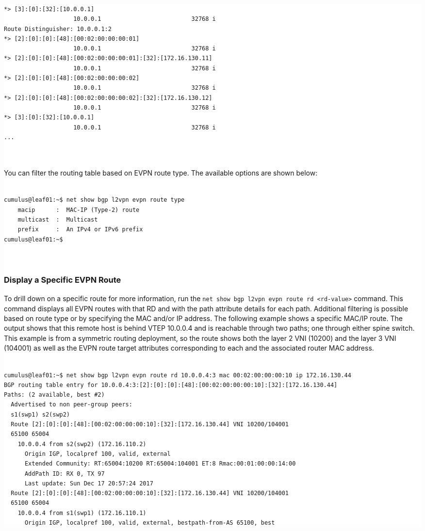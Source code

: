 ``` 
*> [3]:[0]:[32]:[10.0.0.1]
                    10.0.0.1                          32768 i
Route Distinguisher: 10.0.0.1:2
*> [2]:[0]:[0]:[48]:[00:02:00:00:00:01]
                    10.0.0.1                          32768 i
*> [2]:[0]:[0]:[48]:[00:02:00:00:00:01]:[32]:[172.16.130.11]
                    10.0.0.1                          32768 i
*> [2]:[0]:[0]:[48]:[00:02:00:00:00:02]
                    10.0.0.1                          32768 i
*> [2]:[0]:[0]:[48]:[00:02:00:00:00:02]:[32]:[172.16.130.12]
                    10.0.0.1                          32768 i
*> [3]:[0]:[32]:[10.0.0.1]
                    10.0.0.1                          32768 i
...
   
    
```

You can filter the routing table based on EVPN route type. The available
options are shown below:

``` 
                   
cumulus@leaf01:~$ net show bgp l2vpn evpn route type 
    macip      :  MAC-IP (Type-2) route
    multicast  :  Multicast
    prefix     :  An IPv4 or IPv6 prefix
cumulus@leaf01:~$
   
    
```

### Display a Specific EVPN Route

To drill down on a specific route for more information, run the `net
show bgp l2vpn evpn route rd <rd-value>` command. This command displays
all EVPN routes with that RD and with the path attribute details for
each path. Additional filtering is possible based on route type or by
specifying the MAC and/or IP address. The following example shows a
specific MAC/IP route. The output shows that this remote host is behind
VTEP 10.0.0.4 and is reachable through two paths; one through either
spine switch. This example is from a symmetric routing deployment, so
the route shows both the layer 2 VNI (10200) and the layer 3 VNI
(104001) as well as the EVPN route target attributes corresponding to
each and the associated router MAC address.

``` 
                   
cumulus@leaf01:~$ net show bgp l2vpn evpn route rd 10.0.0.4:3 mac 00:02:00:00:00:10 ip 172.16.130.44
BGP routing table entry for 10.0.0.4:3:[2]:[0]:[0]:[48]:[00:02:00:00:00:10]:[32]:[172.16.130.44]
Paths: (2 available, best #2)
  Advertised to non peer-group peers:
  s1(swp1) s2(swp2)
  Route [2]:[0]:[0]:[48]:[00:02:00:00:00:10]:[32]:[172.16.130.44] VNI 10200/104001
  65100 65004
    10.0.0.4 from s2(swp2) (172.16.110.2)
      Origin IGP, localpref 100, valid, external
      Extended Community: RT:65004:10200 RT:65004:104001 ET:8 Rmac:00:01:00:00:14:00
      AddPath ID: RX 0, TX 97
      Last update: Sun Dec 17 20:57:24 2017
  Route [2]:[0]:[0]:[48]:[00:02:00:00:00:10]:[32]:[172.16.130.44] VNI 10200/104001
  65100 65004
    10.0.0.4 from s1(swp1) (172.16.110.1)
      Origin IGP, localpref 100, valid, external, bestpath-from-AS 65100, best
```